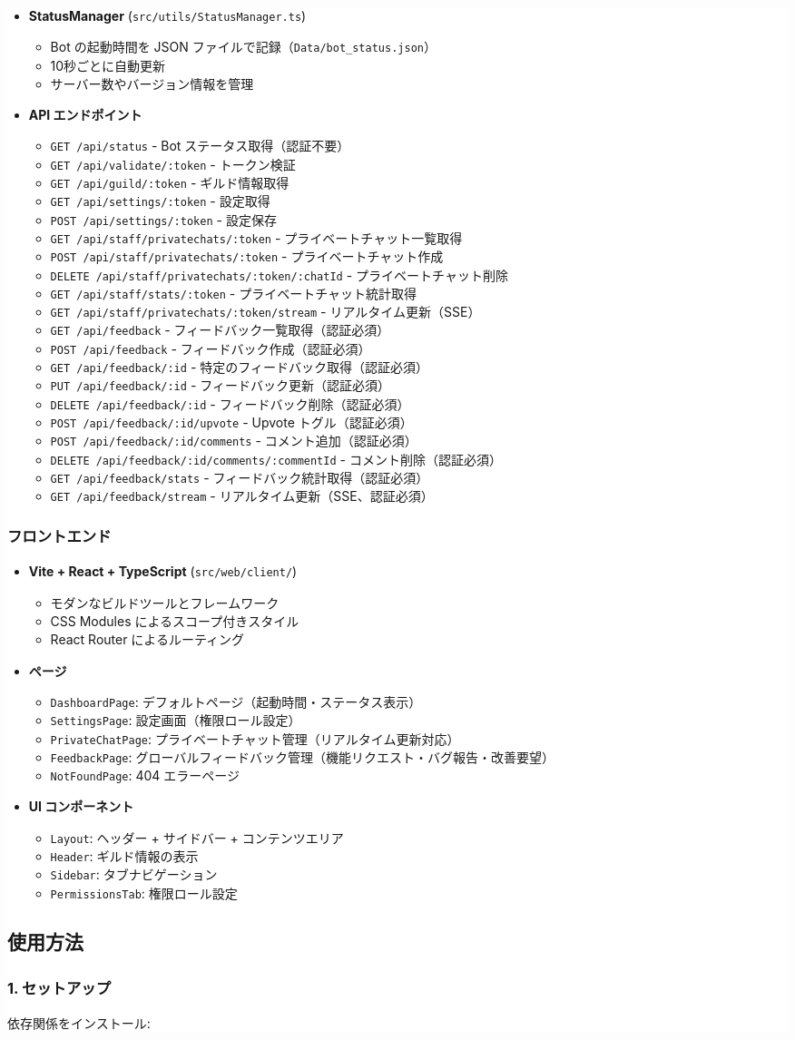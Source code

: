 - **StatusManager** (`src/utils/StatusManager.ts`)
  - Bot の起動時間を JSON ファイルで記録（`Data/bot_status.json`）
  - 10秒ごとに自動更新
  - サーバー数やバージョン情報を管理

- **API エンドポイント**
  - `GET /api/status` - Bot ステータス取得（認証不要）
  - `GET /api/validate/:token` - トークン検証
  - `GET /api/guild/:token` - ギルド情報取得
  - `GET /api/settings/:token` - 設定取得
  - `POST /api/settings/:token` - 設定保存
  - `GET /api/staff/privatechats/:token` - プライベートチャット一覧取得
  - `POST /api/staff/privatechats/:token` - プライベートチャット作成
  - `DELETE /api/staff/privatechats/:token/:chatId` - プライベートチャット削除
  - `GET /api/staff/stats/:token` - プライベートチャット統計取得
  - `GET /api/staff/privatechats/:token/stream` - リアルタイム更新（SSE）
  - `GET /api/feedback` - フィードバック一覧取得（認証必須）
  - `POST /api/feedback` - フィードバック作成（認証必須）
  - `GET /api/feedback/:id` - 特定のフィードバック取得（認証必須）
  - `PUT /api/feedback/:id` - フィードバック更新（認証必須）
  - `DELETE /api/feedback/:id` - フィードバック削除（認証必須）
  - `POST /api/feedback/:id/upvote` - Upvote トグル（認証必須）
  - `POST /api/feedback/:id/comments` - コメント追加（認証必須）
  - `DELETE /api/feedback/:id/comments/:commentId` - コメント削除（認証必須）
  - `GET /api/feedback/stats` - フィードバック統計取得（認証必須）
  - `GET /api/feedback/stream` - リアルタイム更新（SSE、認証必須）

### フロントエンド

- **Vite + React + TypeScript** (`src/web/client/`)
  - モダンなビルドツールとフレームワーク
  - CSS Modules によるスコープ付きスタイル
  - React Router によるルーティング

- **ページ**
  - `DashboardPage`: デフォルトページ（起動時間・ステータス表示）
  - `SettingsPage`: 設定画面（権限ロール設定）
  - `PrivateChatPage`: プライベートチャット管理（リアルタイム更新対応）
  - `FeedbackPage`: グローバルフィードバック管理（機能リクエスト・バグ報告・改善要望）
  - `NotFoundPage`: 404 エラーページ

- **UI コンポーネント**
  - `Layout`: ヘッダー + サイドバー + コンテンツエリア
  - `Header`: ギルド情報の表示
  - `Sidebar`: タブナビゲーション
  - `PermissionsTab`: 権限ロール設定

## 使用方法

### 1. セットアップ

依存関係をインストール:
